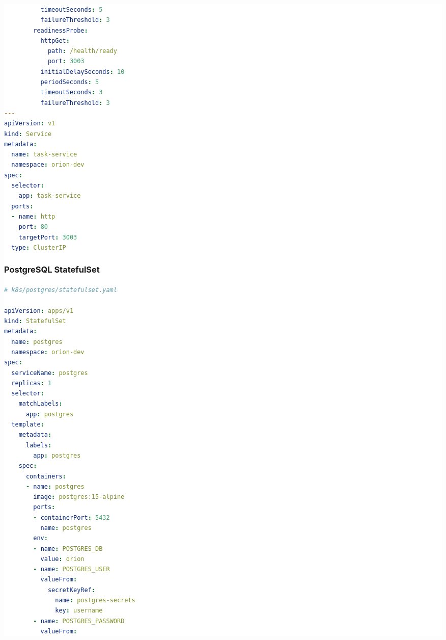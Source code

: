 ```yaml
          timeoutSeconds: 5
          failureThreshold: 3
        readinessProbe:
          httpGet:
            path: /health/ready
            port: 3003
          initialDelaySeconds: 10
          periodSeconds: 5
          timeoutSeconds: 3
          failureThreshold: 3
---
apiVersion: v1
kind: Service
metadata:
  name: task-service
  namespace: orion-dev
spec:
  selector:
    app: task-service
  ports:
  - name: http
    port: 80
    targetPort: 3003
  type: ClusterIP
```

### PostgreSQL StatefulSet

```yaml
# k8s/postgres/statefulset.yaml

apiVersion: apps/v1
kind: StatefulSet
metadata:
  name: postgres
  namespace: orion-dev
spec:
  serviceName: postgres
  replicas: 1
  selector:
    matchLabels:
      app: postgres
  template:
    metadata:
      labels:
        app: postgres
    spec:
      containers:
      - name: postgres
        image: postgres:15-alpine
        ports:
        - containerPort: 5432
          name: postgres
        env:
        - name: POSTGRES_DB
          value: orion
        - name: POSTGRES_USER
          valueFrom:
            secretKeyRef:
              name: postgres-secrets
              key: username
        - name: POSTGRES_PASSWORD
          valueFrom:
```